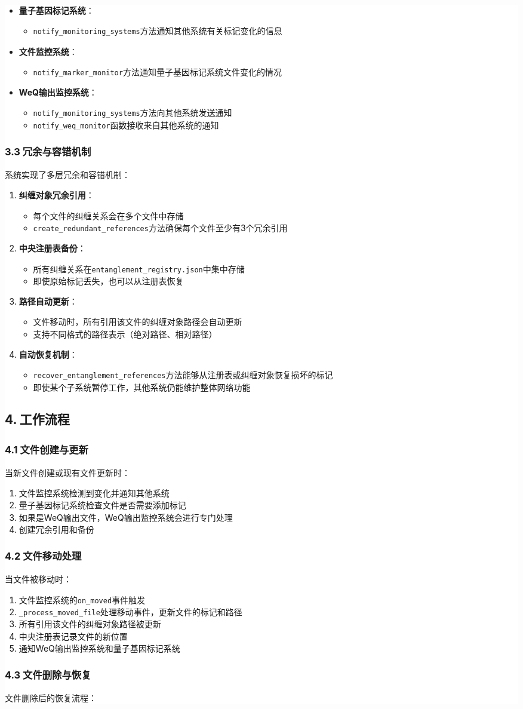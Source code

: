 - **量子基因标记系统**：
  - `notify_monitoring_systems`方法通知其他系统有关标记变化的信息
  
- **文件监控系统**：
  - `notify_marker_monitor`方法通知量子基因标记系统文件变化的情况

- **WeQ输出监控系统**：
  - `notify_monitoring_systems`方法向其他系统发送通知
  - `notify_weq_monitor`函数接收来自其他系统的通知

### 3.3 冗余与容错机制

系统实现了多层冗余和容错机制：

1. **纠缠对象冗余引用**：
   - 每个文件的纠缠关系会在多个文件中存储
   - `create_redundant_references`方法确保每个文件至少有3个冗余引用

2. **中央注册表备份**：
   - 所有纠缠关系在`entanglement_registry.json`中集中存储
   - 即使原始标记丢失，也可以从注册表恢复

3. **路径自动更新**：
   - 文件移动时，所有引用该文件的纠缠对象路径会自动更新
   - 支持不同格式的路径表示（绝对路径、相对路径）

4. **自动恢复机制**：
   - `recover_entanglement_references`方法能够从注册表或纠缠对象恢复损坏的标记
   - 即使某个子系统暂停工作，其他系统仍能维护整体网络功能

## 4. 工作流程

### 4.1 文件创建与更新

当新文件创建或现有文件更新时：

1. 文件监控系统检测到变化并通知其他系统
2. 量子基因标记系统检查文件是否需要添加标记
3. 如果是WeQ输出文件，WeQ输出监控系统会进行专门处理
4. 创建冗余引用和备份

### 4.2 文件移动处理

当文件被移动时：

1. 文件监控系统的`on_moved`事件触发
2. `_process_moved_file`处理移动事件，更新文件的标记和路径
3. 所有引用该文件的纠缠对象路径被更新
4. 中央注册表记录文件的新位置
5. 通知WeQ输出监控系统和量子基因标记系统

### 4.3 文件删除与恢复

文件删除后的恢复流程：
